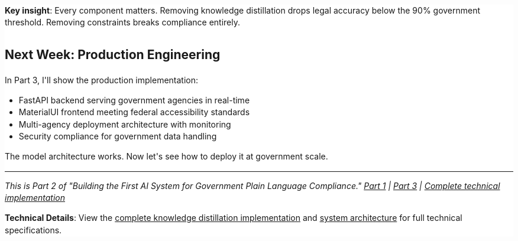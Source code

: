 **Key insight**: Every component matters. Removing knowledge distillation drops legal accuracy below the 90% government threshold. Removing constraints breaks compliance entirely.

## Next Week: Production Engineering

In Part 3, I'll show the production implementation:
- FastAPI backend serving government agencies in real-time
- MaterialUI frontend meeting federal accessibility standards
- Multi-agency deployment architecture with monitoring
- Security compliance for government data handling

The model architecture works. Now let's see how to deploy it at government scale.

---

*This is Part 2 of "Building the First AI System for Government Plain Language Compliance." [Part 1](./part-1-government-communication-problem.md) | [Part 3](./part-3-production-engineering.md) | [Complete technical implementation](https://github.com/michaeloboyle/legal-ai-demo)*

**Technical Details**: View the [complete knowledge distillation implementation](../architecture/knowledge-distillation.md) and [system architecture](../architecture/system-architecture.md) for full technical specifications.